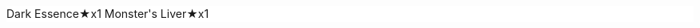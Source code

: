 <tr class="atwiki_tr_even atwiki_tr_160">
		<td style="">Dark Essence★x1</td>
</tr>
<tr class="atwiki_tr_odd atwiki_tr_161">
		<td style="">Monster's Liver★x1</td>
</tr>
</tbody></table>
